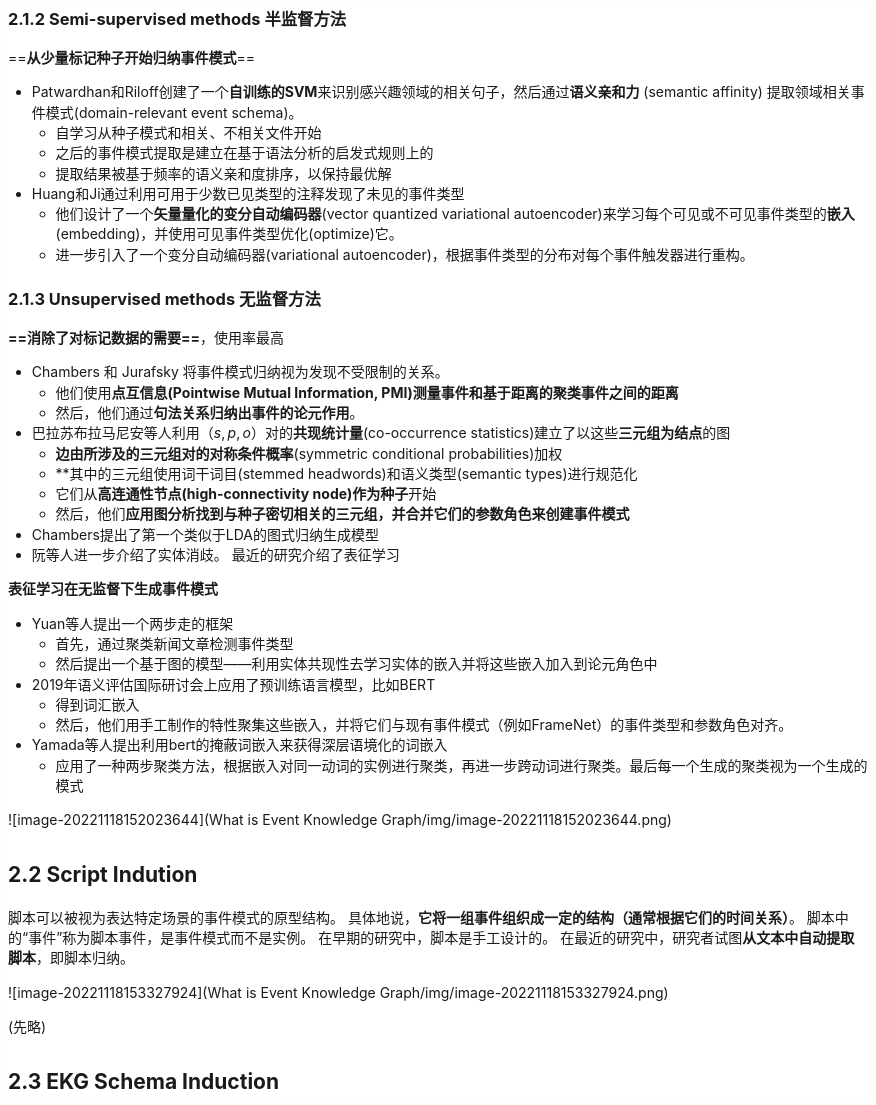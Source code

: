### 2.1.2 Semi-supervised methods 半监督方法

==**从少量标记种子开始归纳事件模式**==

+ Patwardhan和Riloff创建了一个**自训练的SVM**来识别感兴趣领域的相关句子，然后通过**语义亲和力** (semantic affinity) 提取领域相关事件模式(domain-relevant event schema)。
  + 自学习从种子模式和相关、不相关文件开始
  + 之后的事件模式提取是建立在基于语法分析的启发式规则上的
  + 提取结果被基于频率的语义亲和度排序，以保持最优解
+ Huang和Ji通过利用可用于少数已见类型的注释发现了未见的事件类型
  + 他们设计了一个**矢量量化的变分自动编码器**(vector quantized variational autoencoder)来学习每个可见或不可见事件类型的**嵌入**(embedding)，并使用可见事件类型优化(optimize)它。
  +  进一步引入了一个变分自动编码器(variational autoencoder)，根据事件类型的分布对每个事件触发器进行重构。

### 2.1.3 Unsupervised methods 无监督方法

**==消除了对标记数据的需要==**，使用率最高

+ Chambers 和 Jurafsky 将事件模式归纳视为发现不受限制的关系。 
  + 他们使用**点互信息(Pointwise Mutual Information, PMI)测量事件和基于距离的聚类事件之间的距离**
  + 然后，他们通过**句法关系归纳出事件的论元作用**。 
+ 巴拉苏布拉马尼安等人利用$（s,p,o）$对的**共现统计量**(co-occurrence statistics)建立了以这些**三元组为结点**的图
  + **边由所涉及的三元组对的对称条件概率**(symmetric conditional probabilities)加权
  + **其中的三元组使用词干词目(stemmed headwords)和语义类型(semantic types)进行规范化 
  + 它们从**高连通性节点(high-connectivity node)作为种子**开始
  + 然后，他们**应用图分析找到与种子密切相关的三元组，并合并它们的参数角色来创建事件模式**
+ Chambers提出了第一个类似于LDA的图式归纳生成模型
+ 阮等人进一步介绍了实体消歧。 最近的研究介绍了表征学习

**表征学习在无监督下生成事件模式**

+ Yuan等人提出一个两步走的框架
  + 首先，通过聚类新闻文章检测事件类型
  + 然后提出一个基于图的模型——利用实体共现性去学习实体的嵌入并将这些嵌入加入到论元角色中
+ 2019年语义评估国际研讨会上应用了预训练语言模型，比如BERT
  + 得到词汇嵌入
  + 然后，他们用手工制作的特性聚集这些嵌入，并将它们与现有事件模式（例如FrameNet）的事件类型和参数角色对齐。
+ Yamada等人提出利用bert的掩蔽词嵌入来获得深层语境化的词嵌入
  + 应用了一种两步聚类方法，根据嵌入对同一动词的实例进行聚类，再进一步跨动词进行聚类。最后每一个生成的聚类视为一个生成的模式

![image-20221118152023644](What is Event Knowledge Graph/img/image-20221118152023644.png)

## 2.2 Script Indution

脚本可以被视为表达特定场景的事件模式的原型结构。 具体地说，**它将一组事件组织成一定的结构（通常根据它们的时间关系）**。 脚本中的“事件”称为脚本事件，是事件模式而不是实例。 在早期的研究中，脚本是手工设计的。 在最近的研究中，研究者试图**从文本中自动提取脚本**，即脚本归纳。

![image-20221118153327924](What is Event Knowledge Graph/img/image-20221118153327924.png)

(先略)

## 2.3 EKG Schema Induction
